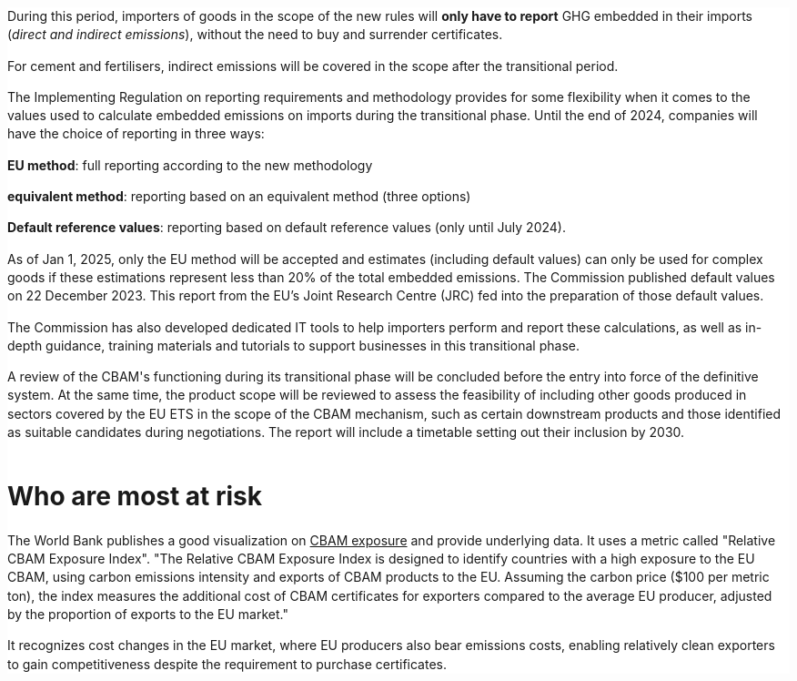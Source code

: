 During this period, importers of goods in the scope of the new rules will **only have to report** GHG embedded in their imports (*direct and indirect emissions*), without the need to buy and surrender certificates. 

For cement and fertilisers, indirect emissions will be covered in the scope after the transitional period. 

The Implementing Regulation on reporting requirements and methodology provides for some flexibility when it comes to the values used to calculate embedded emissions on imports during the transitional phase. Until the end of 2024, companies will have the choice of reporting in three ways: 

**EU method**: full reporting according to the new methodology

**equivalent method**: reporting based on an equivalent method (three options)

**Default reference values**: reporting based on default reference values (only until July 2024).

As of Jan 1, 2025, only the EU method will be accepted and estimates (including default values) can only be used for complex goods if these estimations represent less than 20% of the total embedded emissions. The Commission published default values on 22 December 2023. This report from the EU’s Joint Research Centre (JRC) fed into the preparation of those default values.

The Commission has also developed dedicated IT tools to help importers perform and report these calculations, as well as in-depth guidance, training materials and tutorials to support businesses in this transitional phase.

A review of the CBAM's functioning during its transitional phase will be concluded before the entry into force of the definitive system. At the same time, the product scope will be reviewed to assess the feasibility of including other goods produced in sectors covered by the EU ETS in the scope of the CBAM mechanism, such as certain downstream products and those identified as suitable candidates during negotiations. The report will include a timetable setting out their inclusion by 2030.

# Who are most at risk

The World Bank publishes a good visualization on [CBAM exposure](https://www.worldbank.org/en/data/interactive/2023/06/15/relative-cbam-exposure-index#1) and provide underlying data.  It uses a metric called "Relative CBAM Exposure Index".    "The Relative CBAM Exposure Index is designed to identify countries with a high exposure to the EU CBAM, using carbon emissions intensity and exports of CBAM products to the EU. Assuming the carbon price ($100 per metric ton), the index measures the additional cost of CBAM certificates for exporters compared to the average EU producer, adjusted by the proportion of exports to the EU market."   

It recognizes cost changes in the EU market, where EU producers also bear emissions costs, enabling relatively clean exporters to gain competitiveness despite the requirement to purchase certificates. 

